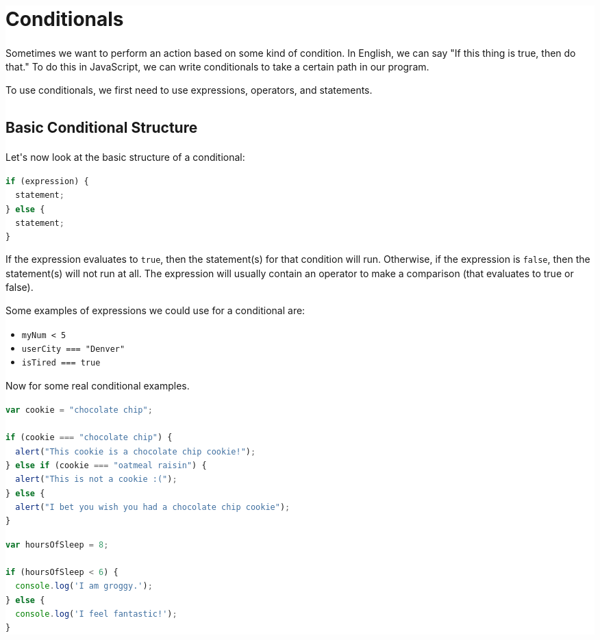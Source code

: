 # Conditionals

Sometimes we want to perform an action based on some kind of condition. In English, we can say "If this thing is true, then do that." To do this in JavaScript, we can write conditionals to take a certain path in our program.

To use conditionals, we first need to use expressions, operators, and statements.


## Basic Conditional Structure

Let's now look at the basic structure of a conditional:

```javascript
if (expression) {
  statement;
} else {
  statement;
}
```

If the expression evaluates to `true`, then the statement(s) for that condition will run. Otherwise, if the expression is `false`, then the statement(s) will not run at all. The expression will usually contain an operator to make a comparison (that evaluates to true or false).

Some examples of expressions we could use for a conditional are:

* `myNum < 5`
* `userCity === "Denver"`
* `isTired === true`

Now for some real conditional examples.

```javascript
var cookie = "chocolate chip";

if (cookie === "chocolate chip") {
  alert("This cookie is a chocolate chip cookie!");
} else if (cookie === "oatmeal raisin") {
  alert("This is not a cookie :(");
} else {
  alert("I bet you wish you had a chocolate chip cookie");
}
```

```javascript
var hoursOfSleep = 8;

if (hoursOfSleep < 6) {
  console.log('I am groggy.');
} else {
  console.log('I feel fantastic!');
}
```

